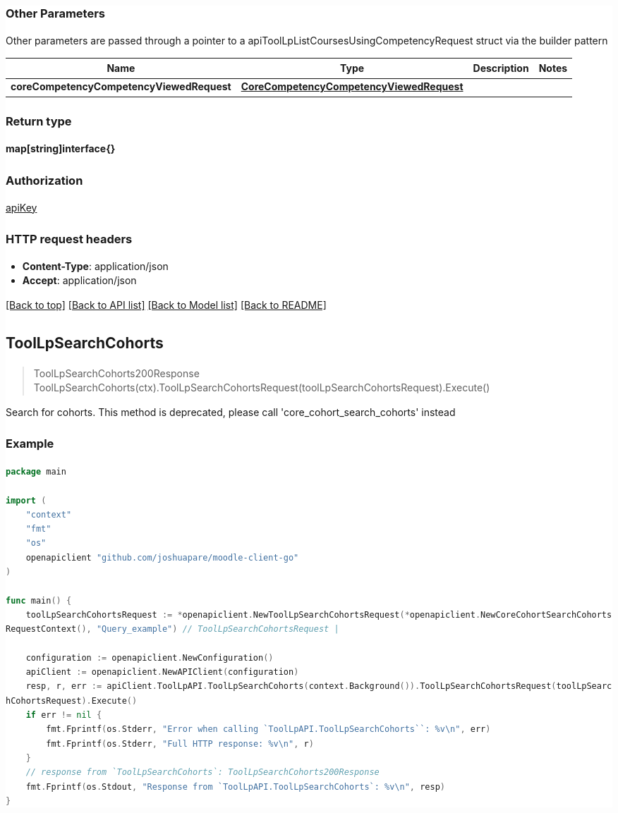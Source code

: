 

### Other Parameters

Other parameters are passed through a pointer to a apiToolLpListCoursesUsingCompetencyRequest struct via the builder pattern


Name | Type | Description  | Notes
------------- | ------------- | ------------- | -------------
 **coreCompetencyCompetencyViewedRequest** | [**CoreCompetencyCompetencyViewedRequest**](CoreCompetencyCompetencyViewedRequest.md) |  | 

### Return type

**map[string]interface{}**

### Authorization

[apiKey](../README.md#apiKey)

### HTTP request headers

- **Content-Type**: application/json
- **Accept**: application/json

[[Back to top]](#) [[Back to API list]](../README.md#documentation-for-api-endpoints)
[[Back to Model list]](../README.md#documentation-for-models)
[[Back to README]](../README.md)


## ToolLpSearchCohorts

> ToolLpSearchCohorts200Response ToolLpSearchCohorts(ctx).ToolLpSearchCohortsRequest(toolLpSearchCohortsRequest).Execute()

Search for cohorts. This method is deprecated, please call 'core_cohort_search_cohorts' instead



### Example

```go
package main

import (
	"context"
	"fmt"
	"os"
	openapiclient "github.com/joshuapare/moodle-client-go"
)

func main() {
	toolLpSearchCohortsRequest := *openapiclient.NewToolLpSearchCohortsRequest(*openapiclient.NewCoreCohortSearchCohortsRequestContext(), "Query_example") // ToolLpSearchCohortsRequest | 

	configuration := openapiclient.NewConfiguration()
	apiClient := openapiclient.NewAPIClient(configuration)
	resp, r, err := apiClient.ToolLpAPI.ToolLpSearchCohorts(context.Background()).ToolLpSearchCohortsRequest(toolLpSearchCohortsRequest).Execute()
	if err != nil {
		fmt.Fprintf(os.Stderr, "Error when calling `ToolLpAPI.ToolLpSearchCohorts``: %v\n", err)
		fmt.Fprintf(os.Stderr, "Full HTTP response: %v\n", r)
	}
	// response from `ToolLpSearchCohorts`: ToolLpSearchCohorts200Response
	fmt.Fprintf(os.Stdout, "Response from `ToolLpAPI.ToolLpSearchCohorts`: %v\n", resp)
}
```
